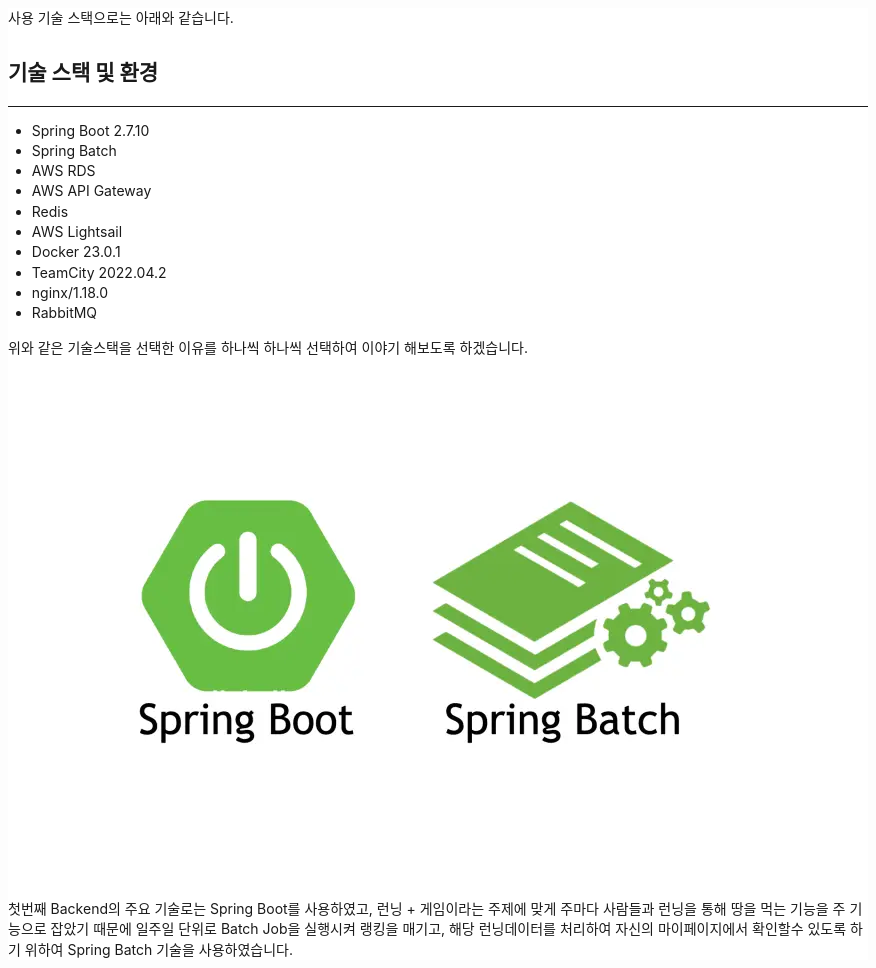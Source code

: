 사용 기술 스택으로는 아래와 같습니다.

## 기술 스택 및 환경

---

- Spring Boot 2.7.10
- Spring Batch
- AWS RDS
- AWS API Gateway
- Redis
- AWS Lightsail
- Docker 23.0.1
- TeamCity 2022.04.2
- nginx/1.18.0
- RabbitMQ

위와 같은 기술스택을 선택한 이유를 하나씩 하나씩 선택하여 이야기 해보도록 하겠습니다.

![ssafy_final_2.png](/img/post/ssafy_final_2.png)

첫번째 Backend의 주요 기술로는 Spring Boot를 사용하였고, 런닝 + 게임이라는 주제에 맞게 주마다 사람들과 런닝을 통해 땅을 먹는 기능을 주 기능으로 잡았기 때문에 일주일 단위로 Batch Job을 실행시켜 랭킹을 매기고, 해당 런닝데이터를 처리하여 자신의 마이페이지에서 확인할수 있도록 하기 위하여 Spring Batch 기술을 사용하였습니다.
